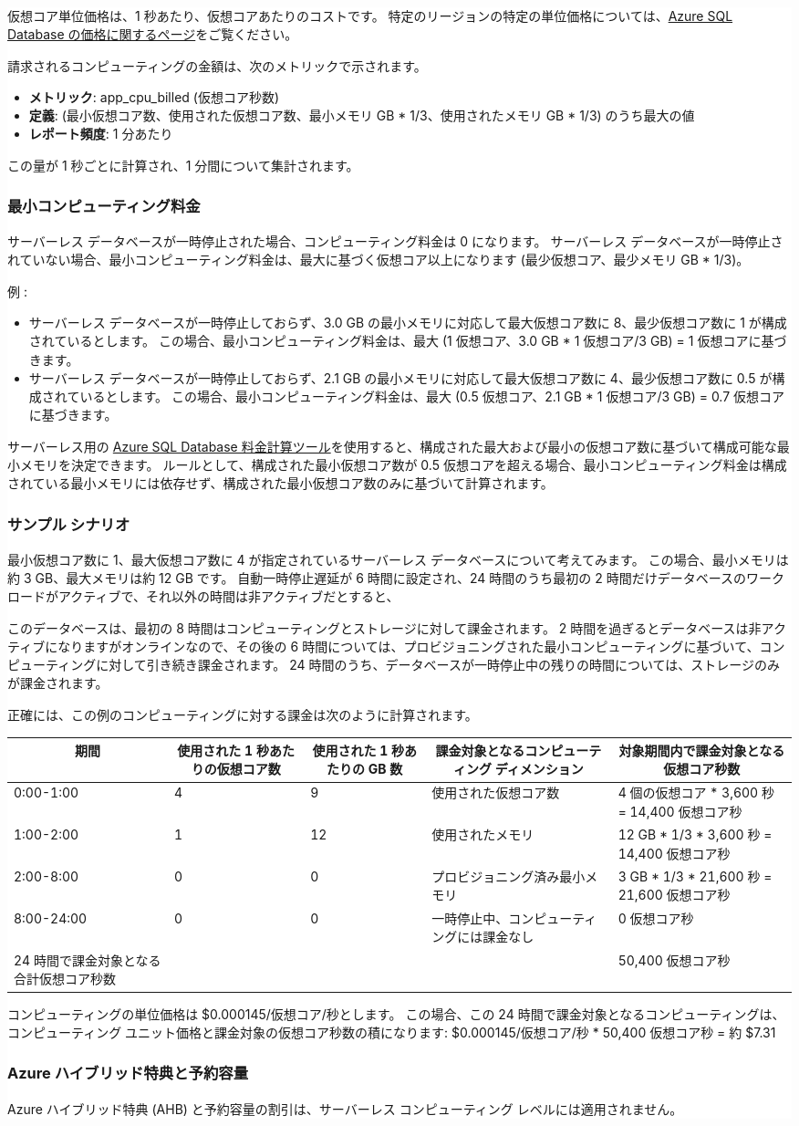 仮想コア単位価格は、1 秒あたり、仮想コアあたりのコストです。 特定のリージョンの特定の単位価格については、[Azure SQL Database の価格に関するページ](https://azure.microsoft.com/pricing/details/sql-database/single/)をご覧ください。

請求されるコンピューティングの金額は、次のメトリックで示されます。

- **メトリック**: app_cpu_billed (仮想コア秒数)
- **定義**: (最小仮想コア数、使用された仮想コア数、最小メモリ GB * 1/3、使用されたメモリ GB * 1/3) のうち最大の値
- **レポート頻度**: 1 分あたり

この量が 1 秒ごとに計算され、1 分間について集計されます。

### <a name="minimum-compute-bill"></a>最小コンピューティング料金

サーバーレス データベースが一時停止された場合、コンピューティング料金は 0 になります。  サーバーレス データベースが一時停止されていない場合、最小コンピューティング料金は、最大に基づく仮想コア以上になります (最少仮想コア、最少メモリ GB * 1/3)。

例 :

- サーバーレス データベースが一時停止しておらず、3.0 GB の最小メモリに対応して最大仮想コア数に 8、最少仮想コア数に 1 が構成されているとします。  この場合、最小コンピューティング料金は、最大 (1 仮想コア、3.0 GB * 1 仮想コア/3 GB) = 1 仮想コアに基づきます。
- サーバーレス データベースが一時停止しておらず、2.1 GB の最小メモリに対応して最大仮想コア数に 4、最少仮想コア数に 0.5 が構成されているとします。  この場合、最小コンピューティング料金は、最大 (0.5 仮想コア、2.1 GB * 1 仮想コア/3 GB) = 0.7 仮想コアに基づきます。

サーバーレス用の [Azure SQL Database 料金計算ツール](https://azure.microsoft.com/pricing/calculator/?service=sql-database)を使用すると、構成された最大および最小の仮想コア数に基づいて構成可能な最小メモリを決定できます。  ルールとして、構成された最小仮想コア数が 0.5 仮想コアを超える場合、最小コンピューティング料金は構成されている最小メモリには依存せず、構成された最小仮想コア数のみに基づいて計算されます。

### <a name="example-scenario"></a>サンプル シナリオ

最小仮想コア数に 1、最大仮想コア数に 4 が指定されているサーバーレス データベースについて考えてみます。  この場合、最小メモリは約 3 GB、最大メモリは約 12 GB です。  自動一時停止遅延が 6 時間に設定され、24 時間のうち最初の 2 時間だけデータベースのワークロードがアクティブで、それ以外の時間は非アクティブだとすると、    

このデータベースは、最初の 8 時間はコンピューティングとストレージに対して課金されます。  2 時間を過ぎるとデータベースは非アクティブになりますがオンラインなので、その後の 6 時間については、プロビジョニングされた最小コンピューティングに基づいて、コンピューティングに対して引き続き課金されます。  24 時間のうち、データベースが一時停止中の残りの時間については、ストレージのみが課金されます。

正確には、この例のコンピューティングに対する課金は次のように計算されます。

|期間|使用された 1 秒あたりの仮想コア数|使用された 1 秒あたりの GB 数|課金対象となるコンピューティング ディメンション|対象期間内で課金対象となる仮想コア秒数|
|---|---|---|---|---|
|0:00-1:00|4|9|使用された仮想コア数|4 個の仮想コア * 3,600 秒 = 14,400 仮想コア秒|
|1:00-2:00|1|12|使用されたメモリ|12 GB * 1/3 * 3,600 秒 = 14,400 仮想コア秒|
|2:00-8:00|0|0|プロビジョニング済み最小メモリ|3 GB * 1/3 * 21,600 秒 = 21,600 仮想コア秒|
|8:00-24:00|0|0|一時停止中、コンピューティングには課金なし|0 仮想コア秒|
|24 時間で課金対象となる合計仮想コア秒数||||50,400 仮想コア秒|

コンピューティングの単位価格は $0.000145/仮想コア/秒とします。  この場合、この 24 時間で課金対象となるコンピューティングは、コンピューティング ユニット価格と課金対象の仮想コア秒数の積になります: $0.000145/仮想コア/秒 * 50,400 仮想コア秒 = 約 $7.31

### <a name="azure-hybrid-benefit-and-reserved-capacity"></a>Azure ハイブリッド特典と予約容量

Azure ハイブリッド特典 (AHB) と予約容量の割引は、サーバーレス コンピューティング レベルには適用されません。
